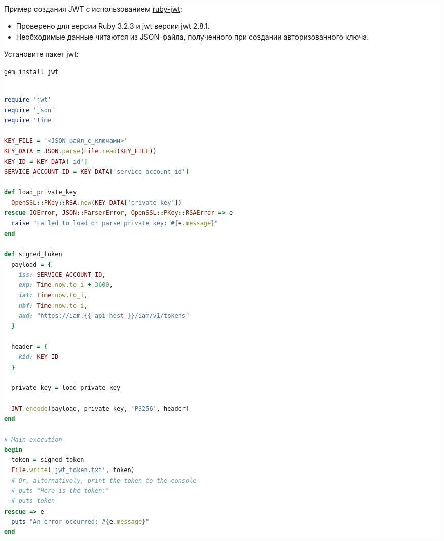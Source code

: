   Пример создания JWT с использованием [ruby-jwt](https://github.com/jwt/ruby-jwt):
  - Проверено для версии Ruby 3.2.3 и jwt версии jwt 2.8.1.
  - Необходимые данные читаются из JSON-файла, полученного при создании авторизованного ключа.

  Установите пакет jwt:

  ```
  gem install jwt
  ```

  ```ruby
  
  require 'jwt'
  require 'json'
  require 'time'
  
  KEY_FILE = '<JSON-файл_c_ключами>'
  KEY_DATA = JSON.parse(File.read(KEY_FILE))
  KEY_ID = KEY_DATA['id']
  SERVICE_ACCOUNT_ID = KEY_DATA['service_account_id']
  
  def load_private_key
    OpenSSL::PKey::RSA.new(KEY_DATA['private_key'])
  rescue IOError, JSON::ParserError, OpenSSL::PKey::RSAError => e
    raise "Failed to load or parse private key: #{e.message}"
  end
  
  def signed_token
    payload = {
      iss: SERVICE_ACCOUNT_ID,
      exp: Time.now.to_i + 3600,
      iat: Time.now.to_i,
      nbf: Time.now.to_i,
      aud: "https://iam.{{ api-host }}/iam/v1/tokens"
    }
  
    header = {
      kid: KEY_ID
    }
  
    private_key = load_private_key
  
    JWT.encode(payload, private_key, 'PS256', header)
  end
  
  # Main execution
  begin
    token = signed_token
    File.write('jwt_token.txt', token)
    # Or, alternatively, print the token to the console
    # puts "Here is the token:"
    # puts token
  rescue => e
    puts "An error occurred: #{e.message}"
  end
  ```
